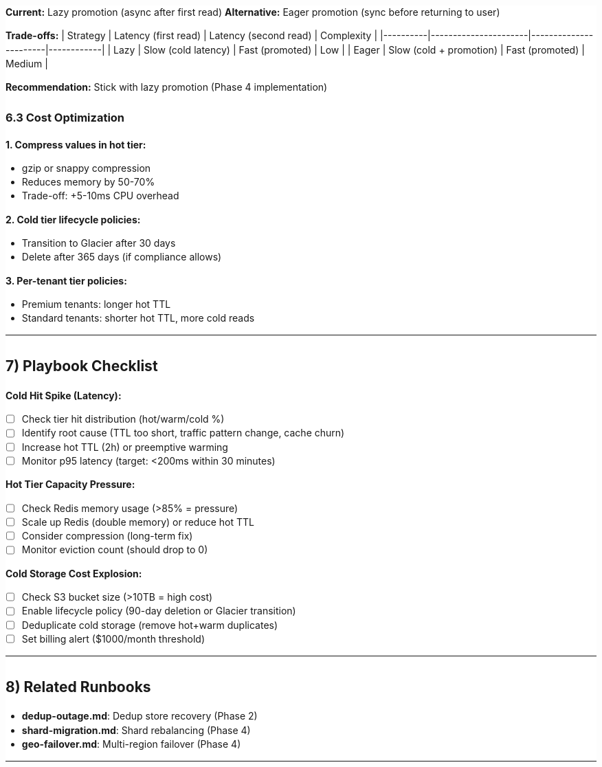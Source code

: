 **Current:** Lazy promotion (async after first read)
**Alternative:** Eager promotion (sync before returning to user)

**Trade-offs:**
| Strategy | Latency (first read) | Latency (second read) | Complexity |
|----------|----------------------|-----------------------|------------|
| Lazy | Slow (cold latency) | Fast (promoted) | Low |
| Eager | Slow (cold + promotion) | Fast (promoted) | Medium |

**Recommendation:** Stick with lazy promotion (Phase 4 implementation)

### 6.3 Cost Optimization

**1. Compress values in hot tier:**
- gzip or snappy compression
- Reduces memory by 50-70%
- Trade-off: +5-10ms CPU overhead

**2. Cold tier lifecycle policies:**
- Transition to Glacier after 30 days
- Delete after 365 days (if compliance allows)

**3. Per-tenant tier policies:**
- Premium tenants: longer hot TTL
- Standard tenants: shorter hot TTL, more cold reads

---

## 7) Playbook Checklist

**Cold Hit Spike (Latency):**
- [ ] Check tier hit distribution (hot/warm/cold %)
- [ ] Identify root cause (TTL too short, traffic pattern change, cache churn)
- [ ] Increase hot TTL (2h) or preemptive warming
- [ ] Monitor p95 latency (target: <200ms within 30 minutes)

**Hot Tier Capacity Pressure:**
- [ ] Check Redis memory usage (>85% = pressure)
- [ ] Scale up Redis (double memory) or reduce hot TTL
- [ ] Consider compression (long-term fix)
- [ ] Monitor eviction count (should drop to 0)

**Cold Storage Cost Explosion:**
- [ ] Check S3 bucket size (>10TB = high cost)
- [ ] Enable lifecycle policy (90-day deletion or Glacier transition)
- [ ] Deduplicate cold storage (remove hot+warm duplicates)
- [ ] Set billing alert ($1000/month threshold)

---

## 8) Related Runbooks

- **dedup-outage.md**: Dedup store recovery (Phase 2)
- **shard-migration.md**: Shard rebalancing (Phase 4)
- **geo-failover.md**: Multi-region failover (Phase 4)

---